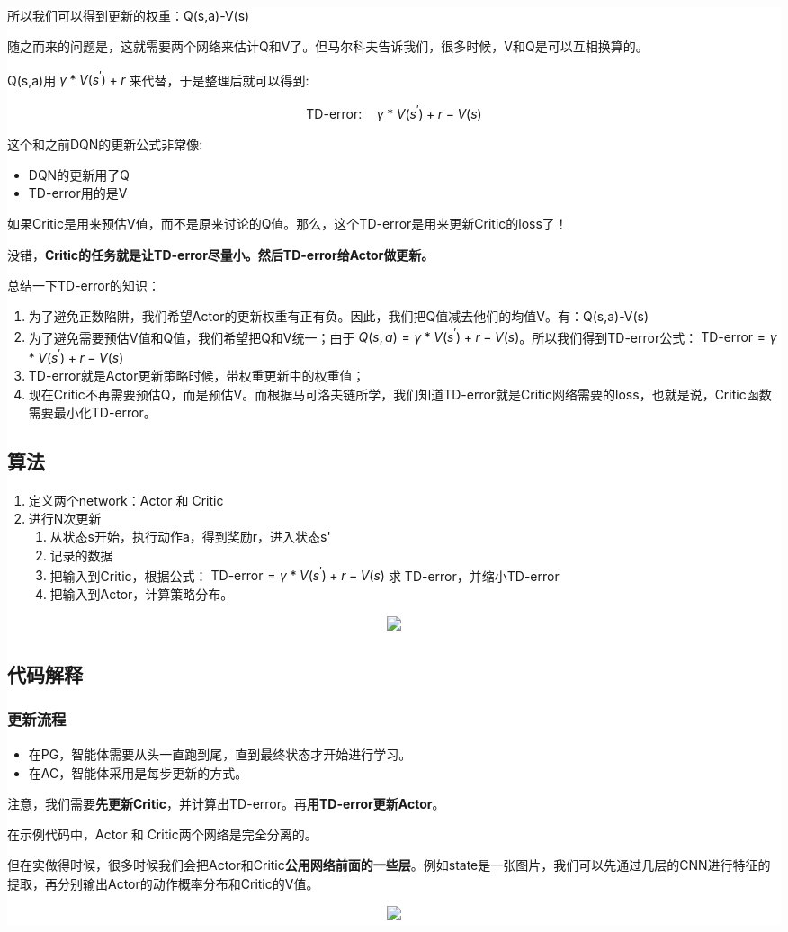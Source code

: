 所以我们可以得到更新的权重：Q(s,a)-V(s)

随之而来的问题是，这就需要两个网络来估计Q和V了。但马尔科夫告诉我们，很多时候，V和Q是可以互相换算的。

Q(s,a)用 $\gamma * V(s^{\prime}) + r$ 来代替，于是整理后就可以得到:

$$\text{TD-error:}\quad\gamma * V(s^{\prime}) + r - V(s)$$

这个和之前DQN的更新公式非常像:

- DQN的更新用了Q
- TD-error用的是V

如果Critic是用来预估V值，而不是原来讨论的Q值。那么，这个TD-error是用来更新Critic的loss了！

没错，**Critic的任务就是让TD-error尽量小。然后TD-error给Actor做更新。**

总结一下TD-error的知识：

1. 为了避免正数陷阱，我们希望Actor的更新权重有正有负。因此，我们把Q值减去他们的均值V。有：Q(s,a)-V(s)
2. 为了避免需要预估V值和Q值，我们希望把Q和V统一；由于 $Q(s,a) = \gamma * V(s^{\prime}) + r - V(s)$。所以我们得到TD-error公式： $\text{TD-error}=\gamma * V(s^{\prime}) + r - V(s)$
3. TD-error就是Actor更新策略时候，带权重更新中的权重值；
4. 现在Critic不再需要预估Q，而是预估V。而根据马可洛夫链所学，我们知道TD-error就是Critic网络需要的loss，也就是说，Critic函数需要最小化TD-error。

## 算法

1. 定义两个network：Actor 和 Critic
2. 进行N次更新
    1. 从状态s开始，执行动作a，得到奖励r，进入状态s'
    2. 记录的数据
    3. 把输入到Critic，根据公式： $\text{TD-error}=\gamma * V(s^{\prime}) + r - V(s)$ 求 TD-error，并缩小TD-error
    4. 把输入到Actor，计算策略分布。

<div align=center>
<img width="800" src="https://pic1.zhimg.com/80/v2-06c9787f9cd9a71d92ce0bbeb871af60_720w.webp"/>
</div>
<div align=center></div>

## 代码解释

### 更新流程

- 在PG，智能体需要从头一直跑到尾，直到最终状态才开始进行学习。
- 在AC，智能体采用是每步更新的方式。

注意，我们需要**先更新Critic**，并计算出TD-error。再**用TD-error更新Actor**。

在示例代码中，Actor 和 Critic两个网络是完全分离的。

但在实做得时候，很多时候我们会把Actor和Critic**公用网络前面的一些层**。例如state是一张图片，我们可以先通过几层的CNN进行特征的提取，再分别输出Actor的动作概率分布和Critic的V值。

<div align=center>
<img width="800" src="https://pic4.zhimg.com/80/v2-73057fd1b2741df65e47c24be3cfc197_720w.webp"/>
</div>
<div align=center></div>
